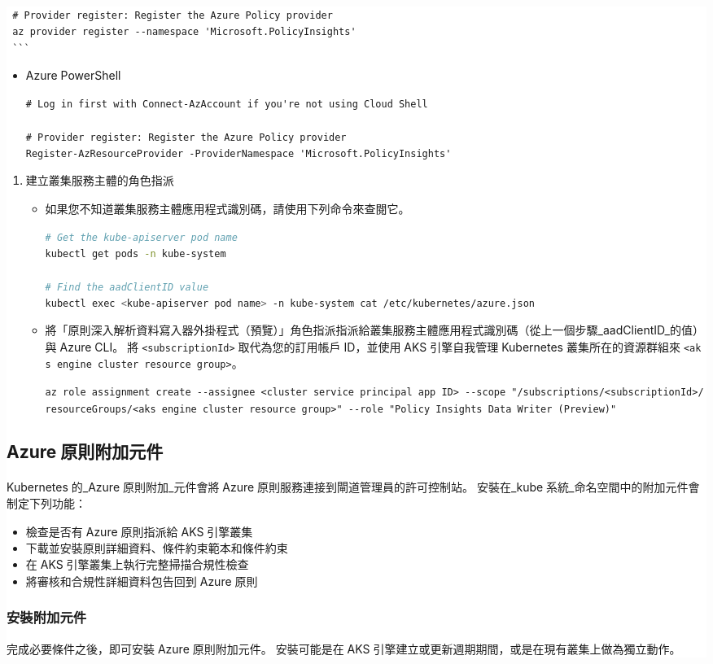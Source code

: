     # Provider register: Register the Azure Policy provider
     az provider register --namespace 'Microsoft.PolicyInsights'
     ```

   - Azure PowerShell
   
     ```azurepowershell-interactive
     # Log in first with Connect-AzAccount if you're not using Cloud Shell
   
     # Provider register: Register the Azure Policy provider
     Register-AzResourceProvider -ProviderNamespace 'Microsoft.PolicyInsights'
     ```

1. 建立叢集服務主體的角色指派

   - 如果您不知道叢集服務主體應用程式識別碼，請使用下列命令來查閱它。

     ```bash
     # Get the kube-apiserver pod name
     kubectl get pods -n kube-system
   
     # Find the aadClientID value
     kubectl exec <kube-apiserver pod name> -n kube-system cat /etc/kubernetes/azure.json
     ```

   - 將「原則深入解析資料寫入器外掛程式（預覽）」角色指派指派給叢集服務主體應用程式識別碼（從上一個步驟_aadClientID_的值）與 Azure CLI。 將 `<subscriptionId>` 取代為您的訂用帳戶 ID，並使用 AKS 引擎自我管理 Kubernetes 叢集所在的資源群組來 `<aks engine cluster resource group>`。

     ```azurecli-interactive
     az role assignment create --assignee <cluster service principal app ID> --scope "/subscriptions/<subscriptionId>/resourceGroups/<aks engine cluster resource group>" --role "Policy Insights Data Writer (Preview)"
     ```

## <a name="azure-policy-add-on"></a>Azure 原則附加元件

Kubernetes 的_Azure 原則附加_元件會將 Azure 原則服務連接到閘道管理員的許可控制站。 安裝在_kube 系統_命名空間中的附加元件會制定下列功能：

- 檢查是否有 Azure 原則指派給 AKS 引擎叢集
- 下載並安裝原則詳細資料、條件約束範本和條件約束
- 在 AKS 引擎叢集上執行完整掃描合規性檢查
- 將審核和合規性詳細資料包告回到 Azure 原則

### <a name="installing-the-add-on"></a>安裝附加元件

完成必要條件之後，即可安裝 Azure 原則附加元件。 安裝可能是在 AKS 引擎建立或更新週期期間，或是在現有叢集上做為獨立動作。

